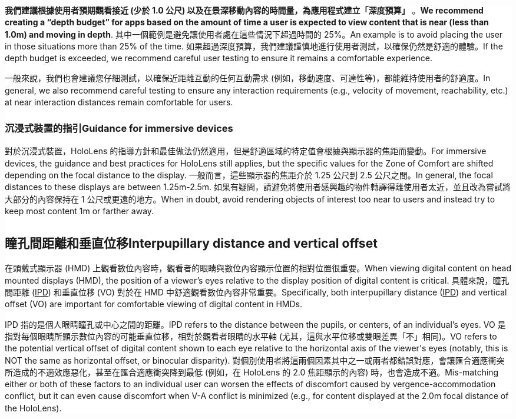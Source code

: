 <span data-ttu-id="ffa0e-141">**我們建議根據使用者預期觀看接近 (少於 1.0 公尺) 以及在景深移動內容的時間量，為應用程式建立「深度預算」** 。</span><span class="sxs-lookup"><span data-stu-id="ffa0e-141">**We recommend creating a “depth budget” for apps based on the amount of time a user is expected to view content that is near (less than 1.0m) and moving in depth**.</span></span> <span data-ttu-id="ffa0e-142">其中一個範例是避免讓使用者處在這些情況下超過時間的 25%。</span><span class="sxs-lookup"><span data-stu-id="ffa0e-142">An example is to avoid placing the user in those situations more than 25% of the time.</span></span> <span data-ttu-id="ffa0e-143">如果超過深度預算，我們建議謹慎地進行使用者測試，以確保仍然是舒適的體驗。</span><span class="sxs-lookup"><span data-stu-id="ffa0e-143">If the depth budget is exceeded, we recommend careful user testing to ensure it remains a comfortable experience.</span></span> 

<span data-ttu-id="ffa0e-144">一般來說，我們也會建議您仔細測試，以確保近距離互動的任何互動需求 (例如，移動速度、可達性等)，都能維持使用者的舒適度。</span><span class="sxs-lookup"><span data-stu-id="ffa0e-144">In general, we also recommend careful testing to ensure any interaction requirements (e.g., velocity of movement, reachability, etc.) at near interaction distances remain comfortable for users.</span></span> 


### <a name="guidance-for-immersive-devices"></a><span data-ttu-id="ffa0e-145">沉浸式裝置的指引</span><span class="sxs-lookup"><span data-stu-id="ffa0e-145">Guidance for immersive devices</span></span>

<span data-ttu-id="ffa0e-146">對於沉浸式裝置，HoloLens 的指導方針和最佳做法仍然適用，但是舒適區域的特定值會根據與顯示器的焦距而變動。</span><span class="sxs-lookup"><span data-stu-id="ffa0e-146">For immersive devices, the guidance and best practices for HoloLens still applies, but the specific values for the Zone of Comfort are shifted depending on the focal distance to the display.</span></span> <span data-ttu-id="ffa0e-147">一般而言，這些顯示器的焦距介於 1.25 公尺到 2.5 公尺之間。</span><span class="sxs-lookup"><span data-stu-id="ffa0e-147">In general, the focal distances to these displays are between 1.25m-2.5m.</span></span> <span data-ttu-id="ffa0e-148">如果有疑問，請避免將使用者感興趣的物件轉譯得離使用者太近，並且改為嘗試將大部分的內容保持在 1 公尺或更遠的地方。</span><span class="sxs-lookup"><span data-stu-id="ffa0e-148">When in doubt, avoid rendering objects of interest too near to users and instead try to keep most content 1m or farther away.</span></span>

## <a name="interpupillary-distance-and-vertical-offset"></a><span data-ttu-id="ffa0e-149">瞳孔間距離和垂直位移</span><span class="sxs-lookup"><span data-stu-id="ffa0e-149">Interpupillary distance and vertical offset</span></span>

<span data-ttu-id="ffa0e-150">在頭戴式顯示器 (HMD) 上觀看數位內容時，觀看者的眼睛與數位內容顯示位置的相對位置很重要。</span><span class="sxs-lookup"><span data-stu-id="ffa0e-150">When viewing digital content on head mounted displays (HMD), the position of a viewer’s eyes relative to the display position of digital content is critical.</span></span> <span data-ttu-id="ffa0e-151">具體來說，瞳孔間距離 ([IPD](https://en.wikipedia.org/wiki/Pupillary_distance)) 和垂直位移 (VO) 對於在 HMD 中舒適觀看數位內容非常重要。</span><span class="sxs-lookup"><span data-stu-id="ffa0e-151">Specifically, both interpupillary distance ([IPD](https://en.wikipedia.org/wiki/Pupillary_distance)) and vertical offset (VO) are important for comfortable viewing of digital content in HMDs.</span></span> 

<span data-ttu-id="ffa0e-152">IPD 指的是個人眼睛瞳孔或中心之間的距離。</span><span class="sxs-lookup"><span data-stu-id="ffa0e-152">IPD refers to the distance between the pupils, or centers, of an individual’s eyes.</span></span> <span data-ttu-id="ffa0e-153">VO 是指對每個眼睛所顯示數位內容的可能垂直位移，相對於觀看者眼睛的水平軸 (尤其，這與水平位移或雙眼差異「不」相同)。</span><span class="sxs-lookup"><span data-stu-id="ffa0e-153">VO refers to the potential vertical offset of digital content shown to each eye relative to the horizontal axis of the viewer's eyes (notably, this is NOT the same as horizontal offset, or binocular disparity).</span></span> <span data-ttu-id="ffa0e-154">對個別使用者將這兩個因素其中之一或兩者都錯誤對應，會讓匯合適應衝突所造成的不適效應惡化，甚至在匯合適應衝突降到最低 (例如，在 HoloLens 的 2.0 焦距顯示的內容) 時，也會造成不適。</span><span class="sxs-lookup"><span data-stu-id="ffa0e-154">Mis-matching either or both of these factors to an individual user can worsen the effects of discomfort caused by vergence-accommodation conflict, but it can even cause discomfort when V-A conflict is minimized (e.g., for content displayed at the 2.0m focal distance of the HoloLens).</span></span> 
